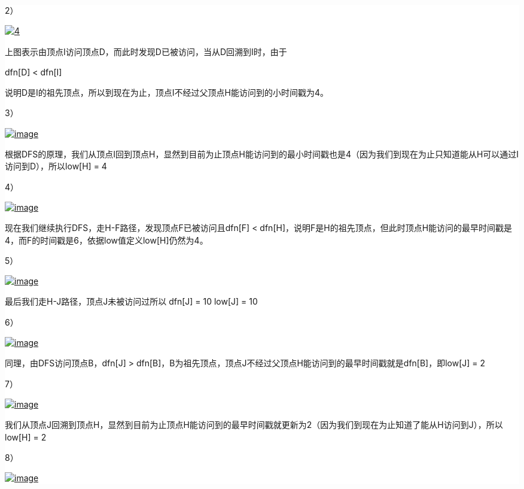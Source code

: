

2）

[![4](https://images2018.cnblogs.com/blog/834468/201712/834468-20171204003505679-591581240.png)](https://images2018.cnblogs.com/blog/834468/201712/834468-20171204003451741-1946859618.png)

上图表示由顶点I访问顶点D，而此时发现D已被访问，当从D回溯到I时，由于

dfn[D] < dfn[I]

说明D是I的祖先顶点，所以到现在为止，顶点I不经过父顶点H能访问到的小时间戳为4。



3）

[![image](https://images2018.cnblogs.com/blog/834468/201712/834468-20171204010653716-2141975535.png)](https://images2018.cnblogs.com/blog/834468/201712/834468-20171204010649747-295697113.png)

根据DFS的原理，我们从顶点I回到顶点H，显然到目前为止顶点H能访问到的最小时间戳也是4（因为我们到现在为止只知道能从H可以通过I访问到D），所以low[H]
= 4



4）

[![image](https://images2018.cnblogs.com/blog/834468/201712/834468-20171204010700919-538508491.png)](https://images2018.cnblogs.com/blog/834468/201712/834468-20171204010657638-2069338318.png)

现在我们继续执行DFS，走H-F路径，发现顶点F已被访问且dfn[F] <
dfn[H]，说明F是H的祖先顶点，但此时顶点H能访问的最早时间戳是4，而F的时间戳是6，依据low值定义low[H]仍然为4。



5）

[![image](https://images2018.cnblogs.com/blog/834468/201712/834468-20171204010710982-1946281002.png)](https://images2018.cnblogs.com/blog/834468/201712/834468-20171204010704544-1677704422.png)

最后我们走H-J路径，顶点J未被访问过所以 dfn[J] = 10   low[J] = 10



6）

[![image](https://images2018.cnblogs.com/blog/834468/201712/834468-20171204010717435-1756356806.png)](https://images2018.cnblogs.com/blog/834468/201712/834468-20171204010714591-2136549536.png)

同理，由DFS访问顶点B，dfn[J] > dfn[B]，B为祖先顶点，顶点J不经过父顶点H能访问到的最早时间戳就是dfn[B]，即low[J] = 2



7）

[![image](https://images2018.cnblogs.com/blog/834468/201712/834468-20171204010724779-645046026.png)](https://images2018.cnblogs.com/blog/834468/201712/834468-20171204010720607-1663530146.png)

我们从顶点J回溯到顶点H，显然到目前为止顶点H能访问到的最早时间戳就更新为2（因为我们到现在为止知道了能从H访问到J），所以low[H] = 2



8）



[![image](https://images2018.cnblogs.com/blog/834468/201712/834468-20171204010730966-1500223206.png)](https://images2018.cnblogs.com/blog/834468/201712/834468-20171204010727716-406403817.png)
